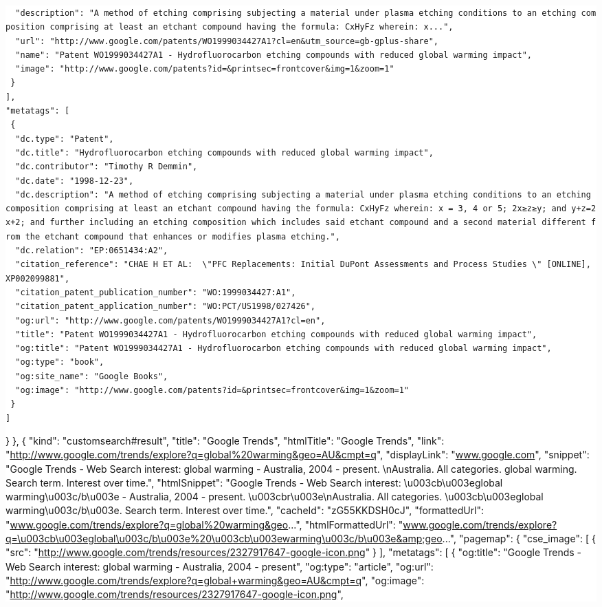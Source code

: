       "description": "A method of etching comprising subjecting a material under plasma etching conditions to an etching composition comprising at least an etchant compound having the formula: CxHyFz wherein: x...",
      "url": "http://www.google.com/patents/WO1999034427A1?cl=en&utm_source=gb-gplus-share",
      "name": "Patent WO1999034427A1 - Hydrofluorocarbon etching compounds with reduced global warming impact",
      "image": "http://www.google.com/patents?id=&printsec=frontcover&img=1&zoom=1"
     }
    ],
    "metatags": [
     {
      "dc.type": "Patent",
      "dc.title": "Hydrofluorocarbon etching compounds with reduced global warming impact",
      "dc.contributor": "Timothy R Demmin",
      "dc.date": "1998-12-23",
      "dc.description": "A method of etching comprising subjecting a material under plasma etching conditions to an etching composition comprising at least an etchant compound having the formula: CxHyFz wherein: x = 3, 4 or 5; 2x≥z≥y; and y+z=2x+2; and further including an etching composition which includes said etchant compound and a second material different from the etchant compound that enhances or modifies plasma etching.",
      "dc.relation": "EP:0651434:A2",
      "citation_reference": "CHAE H ET AL:  \"PFC Replacements: Initial DuPont Assessments and Process Studies \" [ONLINE], XP002099881",
      "citation_patent_publication_number": "WO:1999034427:A1",
      "citation_patent_application_number": "WO:PCT/US1998/027426",
      "og:url": "http://www.google.com/patents/WO1999034427A1?cl=en",
      "title": "Patent WO1999034427A1 - Hydrofluorocarbon etching compounds with reduced global warming impact",
      "og:title": "Patent WO1999034427A1 - Hydrofluorocarbon etching compounds with reduced global warming impact",
      "og:type": "book",
      "og:site_name": "Google Books",
      "og:image": "http://www.google.com/patents?id=&printsec=frontcover&img=1&zoom=1"
     }
    ]
   }
  },
  {
   "kind": "customsearch#result",
   "title": "Google Trends",
   "htmlTitle": "Google Trends",
   "link": "http://www.google.com/trends/explore?q=global%20warming&geo=AU&cmpt=q",
   "displayLink": "www.google.com",
   "snippet": "Google Trends - Web Search interest: global warming - Australia, 2004 - present. \nAustralia. All categories. global warming. Search term. Interest over time.",
   "htmlSnippet": "Google Trends - Web Search interest: \u003cb\u003eglobal warming\u003c/b\u003e - Australia, 2004 - present. \u003cbr\u003e\nAustralia. All categories. \u003cb\u003eglobal warming\u003c/b\u003e. Search term. Interest over time.",
   "cacheId": "zG55KKDSH0cJ",
   "formattedUrl": "www.google.com/trends/explore?q=global%20warming&geo...",
   "htmlFormattedUrl": "www.google.com/trends/explore?q=\u003cb\u003eglobal\u003c/b\u003e%20\u003cb\u003ewarming\u003c/b\u003e&amp;geo...",
   "pagemap": {
    "cse_image": [
     {
      "src": "http://www.google.com/trends/resources/2327917647-google-icon.png"
     }
    ],
    "metatags": [
     {
      "og:title": "Google Trends - Web Search interest: global warming - Australia, 2004 - present",
      "og:type": "article",
      "og:url": "http://www.google.com/trends/explore?q=global+warming&geo=AU&cmpt=q",
      "og:image": "http://www.google.com/trends/resources/2327917647-google-icon.png",
